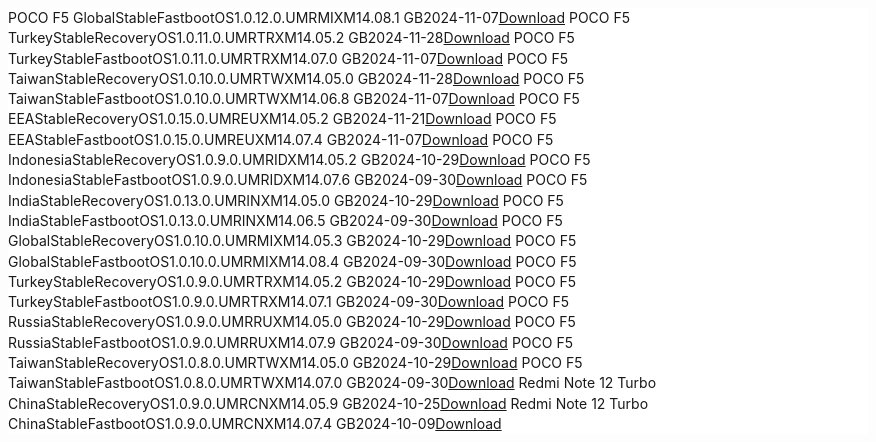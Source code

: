 <tr><td>POCO F5 Global</td><td>Stable</td><td>Fastboot</td><td>OS1.0.12.0.UMRMIXM</td><td>14.0</td><td>8.1 GB</td><td>2024-11-07</td><td><a href="/hyperos/marble/stable/OS1.0.12.0.UMRMIXM/">Download</a></td></tr>
<tr><td>POCO F5 Turkey</td><td>Stable</td><td>Recovery</td><td>OS1.0.11.0.UMRTRXM</td><td>14.0</td><td>5.2 GB</td><td>2024-11-28</td><td><a href="/hyperos/marble/stable/OS1.0.11.0.UMRTRXM/">Download</a></td></tr>
<tr><td>POCO F5 Turkey</td><td>Stable</td><td>Fastboot</td><td>OS1.0.11.0.UMRTRXM</td><td>14.0</td><td>7.0 GB</td><td>2024-11-07</td><td><a href="/hyperos/marble/stable/OS1.0.11.0.UMRTRXM/">Download</a></td></tr>
<tr><td>POCO F5 Taiwan</td><td>Stable</td><td>Recovery</td><td>OS1.0.10.0.UMRTWXM</td><td>14.0</td><td>5.0 GB</td><td>2024-11-28</td><td><a href="/hyperos/marble/stable/OS1.0.10.0.UMRTWXM/">Download</a></td></tr>
<tr><td>POCO F5 Taiwan</td><td>Stable</td><td>Fastboot</td><td>OS1.0.10.0.UMRTWXM</td><td>14.0</td><td>6.8 GB</td><td>2024-11-07</td><td><a href="/hyperos/marble/stable/OS1.0.10.0.UMRTWXM/">Download</a></td></tr>
<tr><td>POCO F5 EEA</td><td>Stable</td><td>Recovery</td><td>OS1.0.15.0.UMREUXM</td><td>14.0</td><td>5.2 GB</td><td>2024-11-21</td><td><a href="/hyperos/marble/stable/OS1.0.15.0.UMREUXM/">Download</a></td></tr>
<tr><td>POCO F5 EEA</td><td>Stable</td><td>Fastboot</td><td>OS1.0.15.0.UMREUXM</td><td>14.0</td><td>7.4 GB</td><td>2024-11-07</td><td><a href="/hyperos/marble/stable/OS1.0.15.0.UMREUXM/">Download</a></td></tr>
<tr><td>POCO F5 Indonesia</td><td>Stable</td><td>Recovery</td><td>OS1.0.9.0.UMRIDXM</td><td>14.0</td><td>5.2 GB</td><td>2024-10-29</td><td><a href="/hyperos/marble/stable/OS1.0.9.0.UMRIDXM/">Download</a></td></tr>
<tr><td>POCO F5 Indonesia</td><td>Stable</td><td>Fastboot</td><td>OS1.0.9.0.UMRIDXM</td><td>14.0</td><td>7.6 GB</td><td>2024-09-30</td><td><a href="/hyperos/marble/stable/OS1.0.9.0.UMRIDXM/">Download</a></td></tr>
<tr><td>POCO F5 India</td><td>Stable</td><td>Recovery</td><td>OS1.0.13.0.UMRINXM</td><td>14.0</td><td>5.0 GB</td><td>2024-10-29</td><td><a href="/hyperos/marble/stable/OS1.0.13.0.UMRINXM/">Download</a></td></tr>
<tr><td>POCO F5 India</td><td>Stable</td><td>Fastboot</td><td>OS1.0.13.0.UMRINXM</td><td>14.0</td><td>6.5 GB</td><td>2024-09-30</td><td><a href="/hyperos/marble/stable/OS1.0.13.0.UMRINXM/">Download</a></td></tr>
<tr><td>POCO F5 Global</td><td>Stable</td><td>Recovery</td><td>OS1.0.10.0.UMRMIXM</td><td>14.0</td><td>5.3 GB</td><td>2024-10-29</td><td><a href="/hyperos/marble/stable/OS1.0.10.0.UMRMIXM/">Download</a></td></tr>
<tr><td>POCO F5 Global</td><td>Stable</td><td>Fastboot</td><td>OS1.0.10.0.UMRMIXM</td><td>14.0</td><td>8.4 GB</td><td>2024-09-30</td><td><a href="/hyperos/marble/stable/OS1.0.10.0.UMRMIXM/">Download</a></td></tr>
<tr><td>POCO F5 Turkey</td><td>Stable</td><td>Recovery</td><td>OS1.0.9.0.UMRTRXM</td><td>14.0</td><td>5.2 GB</td><td>2024-10-29</td><td><a href="/hyperos/marble/stable/OS1.0.9.0.UMRTRXM/">Download</a></td></tr>
<tr><td>POCO F5 Turkey</td><td>Stable</td><td>Fastboot</td><td>OS1.0.9.0.UMRTRXM</td><td>14.0</td><td>7.1 GB</td><td>2024-09-30</td><td><a href="/hyperos/marble/stable/OS1.0.9.0.UMRTRXM/">Download</a></td></tr>
<tr><td>POCO F5 Russia</td><td>Stable</td><td>Recovery</td><td>OS1.0.9.0.UMRRUXM</td><td>14.0</td><td>5.0 GB</td><td>2024-10-29</td><td><a href="/hyperos/marble/stable/OS1.0.9.0.UMRRUXM/">Download</a></td></tr>
<tr><td>POCO F5 Russia</td><td>Stable</td><td>Fastboot</td><td>OS1.0.9.0.UMRRUXM</td><td>14.0</td><td>7.9 GB</td><td>2024-09-30</td><td><a href="/hyperos/marble/stable/OS1.0.9.0.UMRRUXM/">Download</a></td></tr>
<tr><td>POCO F5 Taiwan</td><td>Stable</td><td>Recovery</td><td>OS1.0.8.0.UMRTWXM</td><td>14.0</td><td>5.0 GB</td><td>2024-10-29</td><td><a href="/hyperos/marble/stable/OS1.0.8.0.UMRTWXM/">Download</a></td></tr>
<tr><td>POCO F5 Taiwan</td><td>Stable</td><td>Fastboot</td><td>OS1.0.8.0.UMRTWXM</td><td>14.0</td><td>7.0 GB</td><td>2024-09-30</td><td><a href="/hyperos/marble/stable/OS1.0.8.0.UMRTWXM/">Download</a></td></tr>
<tr><td>Redmi Note 12 Turbo China</td><td>Stable</td><td>Recovery</td><td>OS1.0.9.0.UMRCNXM</td><td>14.0</td><td>5.9 GB</td><td>2024-10-25</td><td><a href="/hyperos/marble/stable/OS1.0.9.0.UMRCNXM/">Download</a></td></tr>
<tr><td>Redmi Note 12 Turbo China</td><td>Stable</td><td>Fastboot</td><td>OS1.0.9.0.UMRCNXM</td><td>14.0</td><td>7.4 GB</td><td>2024-10-09</td><td><a href="/hyperos/marble/stable/OS1.0.9.0.UMRCNXM/">Download</a></td></tr>